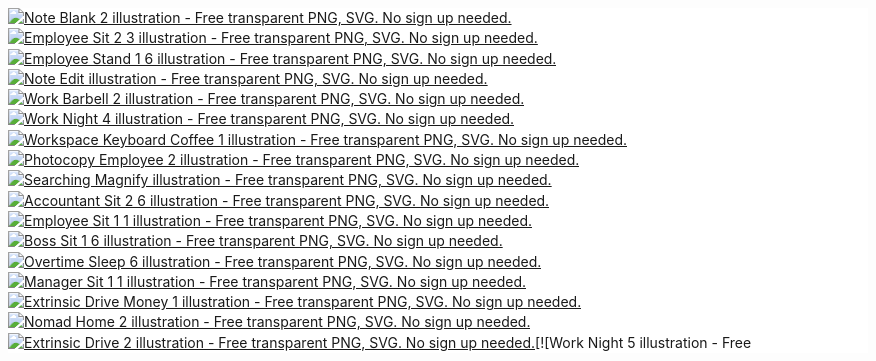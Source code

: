 [![Note Blank 2 illustration - Free transparent PNG, SVG. No sign up needed.](https://assets.streamlinehq.com/image/private/w_100,h_100,ar_1/f_auto/v1/icons/illustrations-multicolor/work/note/note-blank-2-41y5uokdm8ys2g0g6sp96q.png?_a=DAJFJtWIZAA0)](/illustrations/illustrations-multicolor?icon=ico_M9YctUtkR0HofyZw3mCyS6OF)[![Employee Sit 2 3 illustration - Free transparent PNG, SVG. No sign up needed.](https://assets.streamlinehq.com/image/private/w_100,h_100,ar_1/f_auto/v1/icons/office-workers/employee-sit-2-3-jaas2j9nra9gqmjs9nmkqb.png/employee-sit-2-3-bemf5m0uipgq37yd37xxr.png?_a=DAJFJtWIZAA0)](/illustrations/illustrations-multicolor?icon=ico_M9YctUtkR0jffyZw3mrUXxi8)[![Employee Stand 1 6 illustration - Free transparent PNG, SVG. No sign up needed.](https://assets.streamlinehq.com/image/private/w_100,h_100,ar_1/f_auto/v1/icons/office-workers/employee-stand-1-6-qd4rnu3196fptjyz2zzqf.png/employee-stand-1-6-bne7cgc40kue8g8j6w7tit.png?_a=DAJFJtWIZAA0)](/illustrations/illustrations-multicolor?icon=ico_M9YctUtkR0qtfyZw3mFc5jXn)[![Note Edit illustration - Free transparent PNG, SVG. No sign up needed.](https://assets.streamlinehq.com/image/private/w_100,h_100,ar_1/f_auto/v1/icons/illustrations-multicolor/work/note/note-edit-5pn3ummci2oim4goq448ck.png?_a=DAJFJtWIZAA0)](/illustrations/illustrations-multicolor?icon=ico_M9YctUtkR1E5fyZw3mCyS95G)[![Work Barbell 2 illustration - Free transparent PNG, SVG. No sign up needed.](https://assets.streamlinehq.com/image/private/w_100,h_100,ar_1/f_auto/v1/icons/illustrations-multicolor/work/motivation/work-barbell-2-2w0n7qyia6c7c7o9gbzv3d.png?_a=DAJFJtWIZAA0)](/illustrations/illustrations-multicolor?icon=ico_M9YctUtkR1lpfyZ7BYMwbDS7)[![Work Night 4 illustration - Free transparent PNG, SVG. No sign up needed.](https://assets.streamlinehq.com/image/private/w_100,h_100,ar_1/f_auto/v1/icons/office-workers/work-night-4-5ligoh9zs45zq2gv1dhhtn.png/work-night-4-vs8wtq9gx3r0p9fcfoubez.png?_a=DAJFJtWIZAA0)](/illustrations/illustrations-multicolor?icon=ico_M9YctUtkR1UdfyZw3mkpSSMf)[![Workspace Keyboard Coffee 1 illustration - Free transparent PNG, SVG. No sign up needed.](https://assets.streamlinehq.com/image/private/w_100,h_100,ar_1/f_auto/v1/icons/illustrations-multicolor/work/work-desk/workspace-keyboard-coffee-1-dina22brc668emqpb7q1yn.png?_a=DAJFJtWIZAA0)](/illustrations/illustrations-multicolor?icon=ico_M9YctUtkR1YffyZw3mkxzLJP)[![Photocopy Employee 2 illustration - Free transparent PNG, SVG. No sign up needed.](https://assets.streamlinehq.com/image/private/w_100,h_100,ar_1/f_auto/v1/icons/office/photocopy-employee-2-lr8hfgcmojel29t8vggc3i.png/photocopy-employee-2-v2gm1vlm9vss76zu881l4.png?_a=DAJFJtWIZAA0)](/illustrations/illustrations-multicolor?icon=ico_M9YctUtkR26vfyZw3mfyZBLg)[![Searching Magnify illustration - Free transparent PNG, SVG. No sign up needed.](https://assets.streamlinehq.com/image/private/w_100,h_100,ar_1/f_auto/v1/icons/illustrations-multicolor/work/human-resource-hiring/searching-magnify-bm35cy5slsb1qg1pn8s4od.png?_a=DAJFJtWIZAA0)](/illustrations/illustrations-multicolor?icon=ico_M9YctUtkR2c2fyZw3mMQacQT)[![Accountant Sit 2 6 illustration - Free transparent PNG, SVG. No sign up needed.](https://assets.streamlinehq.com/image/private/w_100,h_100,ar_1/f_auto/v1/icons/office-workers/accountant-sit-2-6-a47mxqapk4b3o2dyjyq238.png/accountant-sit-2-6-ries8gmunaosc9ld59p1c.png?_a=DAJFJtWIZAA0)](/illustrations/illustrations-multicolor?icon=ico_M9YctUtkR2kufyZw3mqYAAY6)[![Employee Sit 1 1 illustration - Free transparent PNG, SVG. No sign up needed.](https://assets.streamlinehq.com/image/private/w_100,h_100,ar_1/f_auto/v1/icons/office-workers/employee-sit-1-1-0cgqlsdb0ela9rf9kv1k2.png/employee-sit-1-1-xer6fj72gv3ael0lo9862.png?_a=DAJFJtWIZAA0)](/illustrations/illustrations-multicolor?icon=ico_M9YctUtkR2lhfyZw3mxJPchK)[![Boss Sit 1 6 illustration - Free transparent PNG, SVG. No sign up needed.](https://assets.streamlinehq.com/image/private/w_100,h_100,ar_1/f_auto/v1/icons/office-workers/boss-sit-1-6-zq0nkt7vr0lr48zw318qyi.png/boss-sit-1-6-cnpqt6fsmktgulfnv4ixym.png?_a=DAJFJtWIZAA0)](/illustrations/illustrations-multicolor?icon=ico_M9YctUtkR2PqfyZw3mhYf5Qn)[![Overtime Sleep 6 illustration - Free transparent PNG, SVG. No sign up needed.](https://assets.streamlinehq.com/image/private/w_100,h_100,ar_1/f_auto/v1/icons/illustrations-multicolor/work/workload-deadline/overtime-sleep-6-wkug7e6r7vphpu77at5o0o.png?_a=DAJFJtWIZAA0)](/illustrations/illustrations-multicolor?icon=ico_M9YctUtkR3BvfyZ7BYtLvS77)[![Manager Sit 1 1 illustration - Free transparent PNG, SVG. No sign up needed.](https://assets.streamlinehq.com/image/private/w_100,h_100,ar_1/f_auto/v1/icons/office-workers/manager-sit-1-1-gvyuzwpk4bo3x099sgpimx.png/manager-sit-1-1-wamn5i0zd2m31uvysy6baa.png?_a=DAJFJtWIZAA0)](/illustrations/illustrations-multicolor?icon=ico_M9YctUtkR3DLfyZw3mw3mWUP)[![Extrinsic Drive Money 1 illustration - Free transparent PNG, SVG. No sign up needed.](https://assets.streamlinehq.com/image/private/w_100,h_100,ar_1/f_auto/v1/icons/illustrations-multicolor/work/motivation/extrinsic-drive-money-1-zi797dmmqsk6rtvavupppp.png?_a=DAJFJtWIZAA0)](/illustrations/illustrations-multicolor?icon=ico_M9YctUtkR3FifyZ7BY7ETTEE)[![Nomad Home 2 illustration - Free transparent PNG, SVG. No sign up needed.](https://assets.streamlinehq.com/image/private/w_100,h_100,ar_1/f_auto/v1/icons/nomad-workers/nomad-home-2-vqclh03qycne7yntwonlo.png/nomad-home-2-7aywbzrzdkw9benafkxare.png?_a=DAJFJtWIZAA0)](/illustrations/illustrations-multicolor?icon=ico_M9YctUtkR3I9fyZw3mWnoO8K)[![Extrinsic Drive 2 illustration - Free transparent PNG, SVG. No sign up needed.](https://assets.streamlinehq.com/image/private/w_100,h_100,ar_1/f_auto/v1/icons/illustrations-multicolor/work/motivation/extrinsic-drive-2-jrj93f0v0me04bnfunuwbb3.png?_a=DAJFJtWIZAA0)](/illustrations/illustrations-multicolor?icon=ico_M9YctUtkR3JhfyZ7BYOXHq5c)[![Work Night 5 illustration - Free